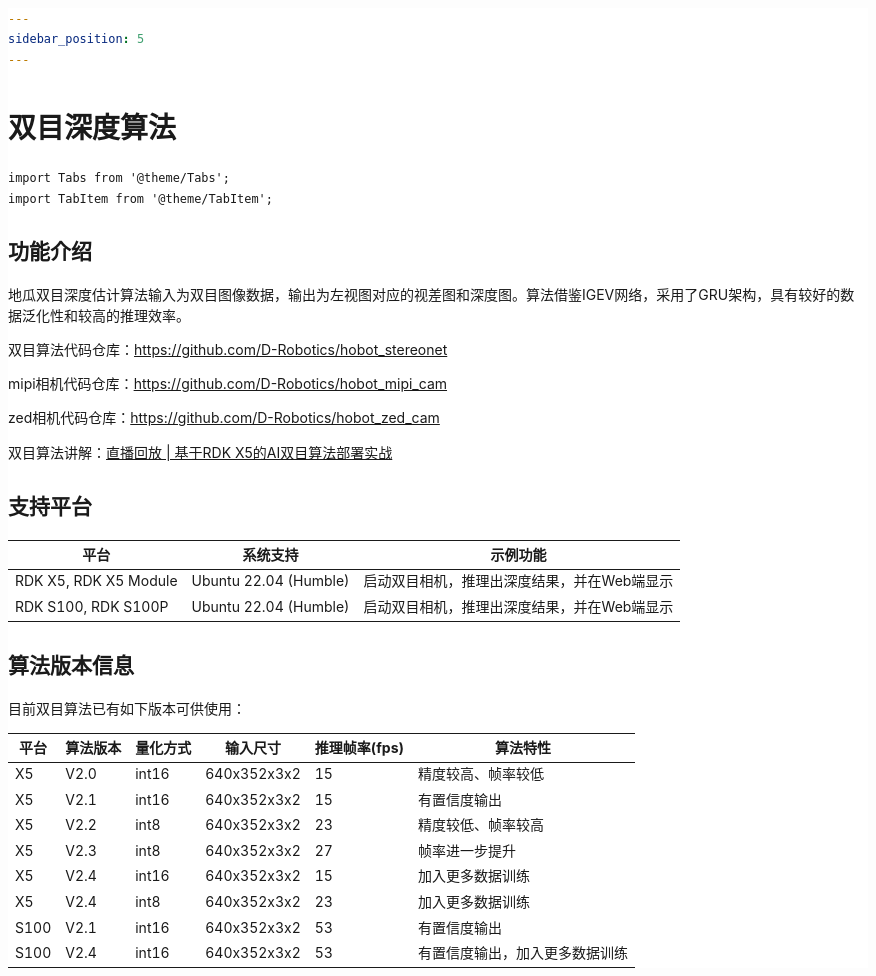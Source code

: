 ```yaml
---
sidebar_position: 5
---
```


# 双目深度算法

```mdx-code-block
import Tabs from '@theme/Tabs';
import TabItem from '@theme/TabItem';
```

## 功能介绍

地瓜双目深度估计算法输入为双目图像数据，输出为左视图对应的视差图和深度图。算法借鉴IGEV网络，采用了GRU架构，具有较好的数据泛化性和较高的推理效率。

双目算法代码仓库：https://github.com/D-Robotics/hobot_stereonet

mipi相机代码仓库：https://github.com/D-Robotics/hobot_mipi_cam

zed相机代码仓库：https://github.com/D-Robotics/hobot_zed_cam

双目算法讲解：[直播回放 | 基于RDK X5的AI双目算法部署实战](https://www.bilibili.com/video/BV1KdEjzREMz/?share_source=copy_web&vd_source=deb3551e36cc4b1c1020033ad17c564b)

## 支持平台

| 平台                  | 系统支持              | 示例功能                                    |
| --------------------- | --------------------- | ------------------------------------------- |
| RDK X5, RDK X5 Module | Ubuntu 22.04 (Humble) | 启动双目相机，推理出深度结果，并在Web端显示 |
| RDK S100, RDK S100P   | Ubuntu 22.04 (Humble) | 启动双目相机，推理出深度结果，并在Web端显示 |

## 算法版本信息

目前双目算法已有如下版本可供使用：

| 平台 | 算法版本 | 量化方式 | 输入尺寸 | 推理帧率(fps) | 算法特性                                                                  |
| ------------- | --- | --- | ---| --- | --- |
| X5 | V2.0 | int16 | 640x352x3x2 | 15 | 精度较高、帧率较低 |
| X5 | V2.1 | int16 | 640x352x3x2 | 15 | 有置信度输出 |
| X5 | V2.2 | int8 | 640x352x3x2 | 23 | 精度较低、帧率较高 |
| X5 | V2.3 | int8 | 640x352x3x2 | 27 | 帧率进一步提升 |
| X5 | V2.4 | int16 | 640x352x3x2 | 15 | 加入更多数据训练 |
| X5 | V2.4 | int8 | 640x352x3x2 | 23 | 加入更多数据训练 |
| S100 | V2.1 | int16 | 640x352x3x2 | 53 | 有置信度输出 |
| S100 | V2.4 | int16 | 640x352x3x2 | 53 | 有置信度输出，加入更多数据训练|

